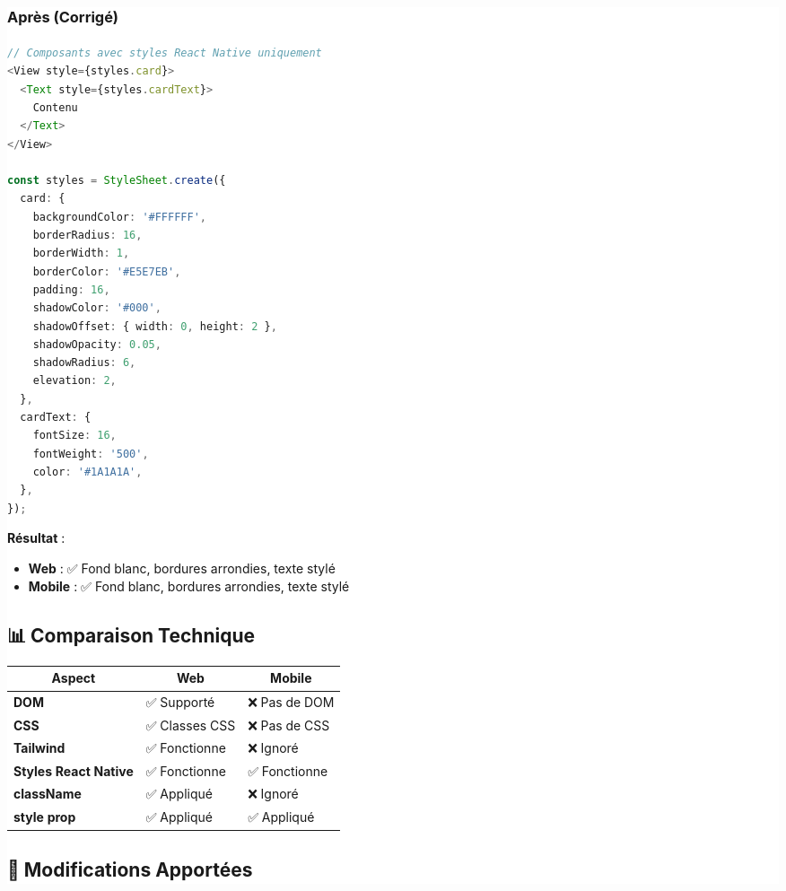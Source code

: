 ### **Après (Corrigé)**
```typescript
// Composants avec styles React Native uniquement
<View style={styles.card}>
  <Text style={styles.cardText}>
    Contenu
  </Text>
</View>

const styles = StyleSheet.create({
  card: {
    backgroundColor: '#FFFFFF',
    borderRadius: 16,
    borderWidth: 1,
    borderColor: '#E5E7EB',
    padding: 16,
    shadowColor: '#000',
    shadowOffset: { width: 0, height: 2 },
    shadowOpacity: 0.05,
    shadowRadius: 6,
    elevation: 2,
  },
  cardText: {
    fontSize: 16,
    fontWeight: '500',
    color: '#1A1A1A',
  },
});
```

**Résultat** :
- **Web** : ✅ Fond blanc, bordures arrondies, texte stylé
- **Mobile** : ✅ Fond blanc, bordures arrondies, texte stylé

## 📊 **Comparaison Technique**

| Aspect | Web | Mobile |
|--------|-----|--------|
| **DOM** | ✅ Supporté | ❌ Pas de DOM |
| **CSS** | ✅ Classes CSS | ❌ Pas de CSS |
| **Tailwind** | ✅ Fonctionne | ❌ Ignoré |
| **Styles React Native** | ✅ Fonctionne | ✅ Fonctionne |
| **className** | ✅ Appliqué | ❌ Ignoré |
| **style prop** | ✅ Appliqué | ✅ Appliqué |

## 🔧 **Modifications Apportées**

